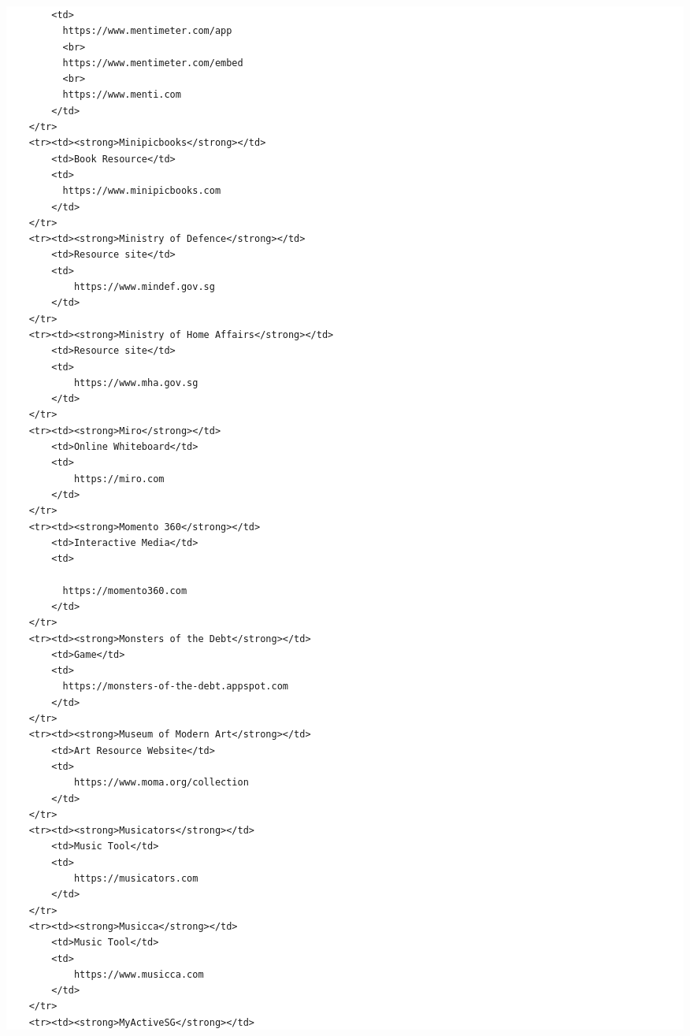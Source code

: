             <td>
              https://www.mentimeter.com/app
              <br>
              https://www.mentimeter.com/embed
              <br>
              https://www.menti.com
            </td>
        </tr>
        <tr><td><strong>Minipicbooks</strong></td>
            <td>Book Resource</td>
            <td>
              https://www.minipicbooks.com
            </td>
        </tr>
        <tr><td><strong>Ministry of Defence</strong></td>
            <td>Resource site</td>
            <td>
                https://www.mindef.gov.sg
            </td>
        </tr>
        <tr><td><strong>Ministry of Home Affairs</strong></td>
            <td>Resource site</td>
            <td>
                https://www.mha.gov.sg
            </td>
        </tr>
        <tr><td><strong>Miro</strong></td>
            <td>Online Whiteboard</td>
            <td>
                https://miro.com
            </td>
        </tr>
        <tr><td><strong>Momento 360</strong></td>
            <td>Interactive Media</td>
            <td>

              https://momento360.com
            </td>
        </tr>
        <tr><td><strong>Monsters of the Debt</strong></td>
            <td>Game</td>
            <td>
              https://monsters-of-the-debt.appspot.com
            </td>
        </tr>
        <tr><td><strong>Museum of Modern Art</strong></td>
            <td>Art Resource Website</td>
            <td>
                https://www.moma.org/collection
            </td>
        </tr>
        <tr><td><strong>Musicators</strong></td>
            <td>Music Tool</td>
            <td>
                https://musicators.com
            </td>
        </tr>
        <tr><td><strong>Musicca</strong></td>
            <td>Music Tool</td>
            <td>
                https://www.musicca.com
            </td>
        </tr>
        <tr><td><strong>MyActiveSG</strong></td>